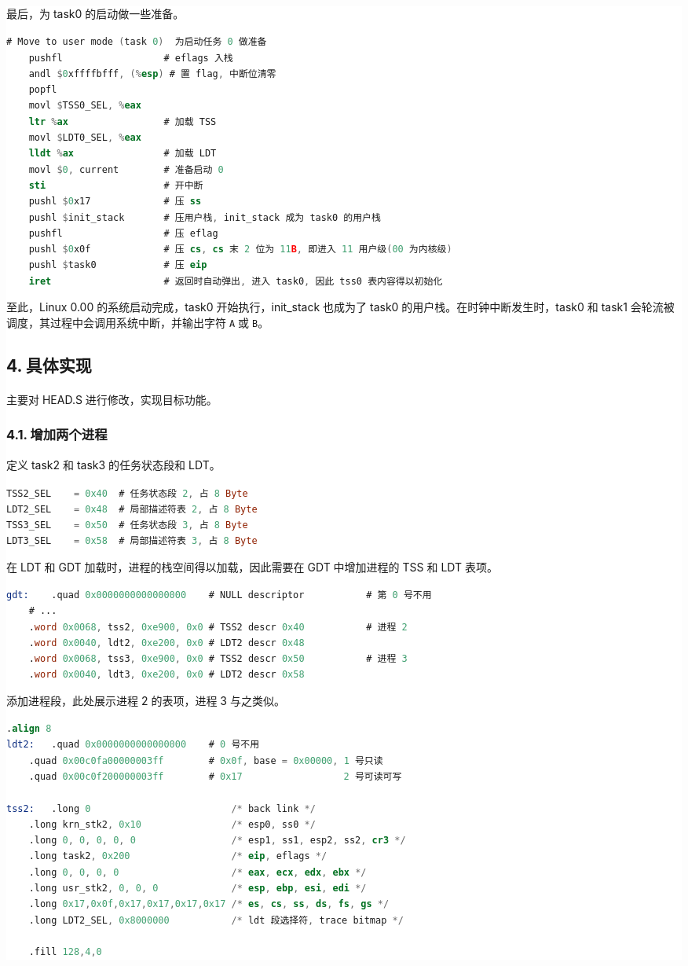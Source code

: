 最后，为 task0 的启动做一些准备。

```nasm
# Move to user mode (task 0)  为启动任务 0 做准备
    pushfl                  # eflags 入栈
    andl $0xffffbfff, (%esp) # 置 flag, 中断位清零
    popfl
    movl $TSS0_SEL, %eax
    ltr %ax                 # 加载 TSS
    movl $LDT0_SEL, %eax
    lldt %ax                # 加载 LDT
    movl $0, current        # 准备启动 0
    sti                     # 开中断
    pushl $0x17             # 压 ss
    pushl $init_stack       # 压用户栈, init_stack 成为 task0 的用户栈
    pushfl                  # 压 eflag
    pushl $0x0f             # 压 cs, cs 末 2 位为 11B, 即进入 11 用户级(00 为内核级)
    pushl $task0            # 压 eip
    iret                    # 返回时自动弹出, 进入 task0, 因此 tss0 表内容得以初始化
```

至此，Linux 0.00 的系统启动完成，task0 开始执行，init_stack 也成为了 task0 的用户栈。在时钟中断发生时，task0 和 task1 会轮流被调度，其过程中会调用系统中断，并输出字符 `A` 或 `B`。

## 4. 具体实现

主要对 HEAD.S 进行修改，实现目标功能。

### 4.1. 增加两个进程

定义 task2 和 task3 的任务状态段和 LDT。

```nasm
TSS2_SEL    = 0x40  # 任务状态段 2, 占 8 Byte
LDT2_SEL    = 0x48  # 局部描述符表 2, 占 8 Byte
TSS3_SEL    = 0x50  # 任务状态段 3, 占 8 Byte
LDT3_SEL    = 0x58  # 局部描述符表 3, 占 8 Byte
```

在 LDT 和 GDT 加载时，进程的栈空间得以加载，因此需要在 GDT 中增加进程的 TSS 和 LDT 表项。

```nasm
gdt:    .quad 0x0000000000000000    # NULL descriptor           # 第 0 号不用
    # ...
    .word 0x0068, tss2, 0xe900, 0x0 # TSS2 descr 0x40           # 进程 2
    .word 0x0040, ldt2, 0xe200, 0x0 # LDT2 descr 0x48
    .word 0x0068, tss3, 0xe900, 0x0 # TSS2 descr 0x50           # 进程 3
    .word 0x0040, ldt3, 0xe200, 0x0 # LDT2 descr 0x58
```

添加进程段，此处展示进程 2 的表项，进程 3 与之类似。

```nasm
.align 8
ldt2:   .quad 0x0000000000000000    # 0 号不用
    .quad 0x00c0fa00000003ff        # 0x0f, base = 0x00000, 1 号只读
    .quad 0x00c0f200000003ff        # 0x17                  2 号可读可写

tss2:   .long 0                         /* back link */
    .long krn_stk2, 0x10                /* esp0, ss0 */
    .long 0, 0, 0, 0, 0                 /* esp1, ss1, esp2, ss2, cr3 */
    .long task2, 0x200                  /* eip, eflags */
    .long 0, 0, 0, 0                    /* eax, ecx, edx, ebx */
    .long usr_stk2, 0, 0, 0             /* esp, ebp, esi, edi */
    .long 0x17,0x0f,0x17,0x17,0x17,0x17 /* es, cs, ss, ds, fs, gs */
    .long LDT2_SEL, 0x8000000           /* ldt 段选择符, trace bitmap */

    .fill 128,4,0
```